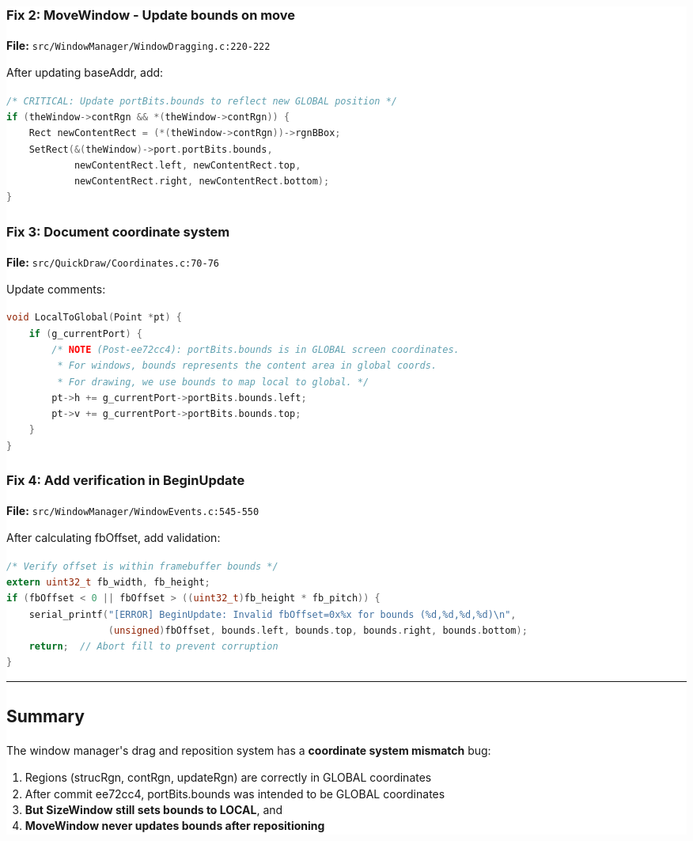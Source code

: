 ### Fix 2: MoveWindow - Update bounds on move

**File:** `src/WindowManager/WindowDragging.c:220-222`

After updating baseAddr, add:
```c
/* CRITICAL: Update portBits.bounds to reflect new GLOBAL position */
if (theWindow->contRgn && *(theWindow->contRgn)) {
    Rect newContentRect = (*(theWindow->contRgn))->rgnBBox;
    SetRect(&(theWindow)->port.portBits.bounds,
            newContentRect.left, newContentRect.top,
            newContentRect.right, newContentRect.bottom);
}
```

### Fix 3: Document coordinate system

**File:** `src/QuickDraw/Coordinates.c:70-76`

Update comments:
```c
void LocalToGlobal(Point *pt) {
    if (g_currentPort) {
        /* NOTE (Post-ee72cc4): portBits.bounds is in GLOBAL screen coordinates.
         * For windows, bounds represents the content area in global coords.
         * For drawing, we use bounds to map local to global. */
        pt->h += g_currentPort->portBits.bounds.left;
        pt->v += g_currentPort->portBits.bounds.top;
    }
}
```

### Fix 4: Add verification in BeginUpdate

**File:** `src/WindowManager/WindowEvents.c:545-550`

After calculating fbOffset, add validation:
```c
/* Verify offset is within framebuffer bounds */
extern uint32_t fb_width, fb_height;
if (fbOffset < 0 || fbOffset > ((uint32_t)fb_height * fb_pitch)) {
    serial_printf("[ERROR] BeginUpdate: Invalid fbOffset=0x%x for bounds (%d,%d,%d,%d)\n",
                  (unsigned)fbOffset, bounds.left, bounds.top, bounds.right, bounds.bottom);
    return;  // Abort fill to prevent corruption
}
```

---

## Summary

The window manager's drag and reposition system has a **coordinate system mismatch** bug:

1. Regions (strucRgn, contRgn, updateRgn) are correctly in GLOBAL coordinates
2. After commit ee72cc4, portBits.bounds was intended to be GLOBAL coordinates  
3. **But SizeWindow still sets bounds to LOCAL**, and
4. **MoveWindow never updates bounds after repositioning**
